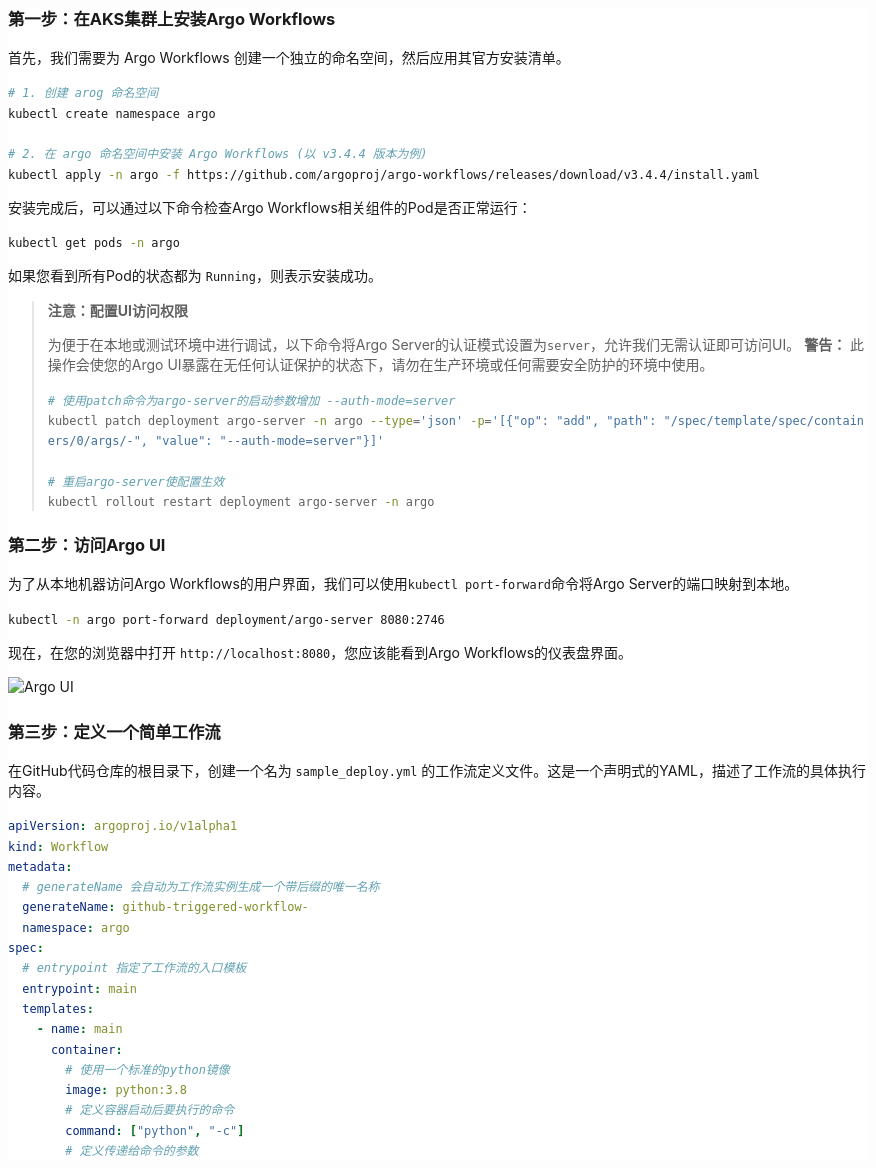 ### 第一步：在AKS集群上安装Argo Workflows

首先，我们需要为 Argo Workflows 创建一个独立的命名空间，然后应用其官方安装清单。

```bash
# 1. 创建 arog 命名空间
kubectl create namespace argo

# 2. 在 argo 命名空间中安装 Argo Workflows (以 v3.4.4 版本为例)
kubectl apply -n argo -f https://github.com/argoproj/argo-workflows/releases/download/v3.4.4/install.yaml
```

安装完成后，可以通过以下命令检查Argo Workflows相关组件的Pod是否正常运行：

```bash
kubectl get pods -n argo
```

如果您看到所有Pod的状态都为 `Running`，则表示安装成功。

> **注意：配置UI访问权限**
> 
> 为便于在本地或测试环境中进行调试，以下命令将Argo Server的认证模式设置为`server`，允许我们无需认证即可访问UI。 
> **警告：** 此操作会使您的Argo UI暴露在无任何认证保护的状态下，请勿在生产环境或任何需要安全防护的环境中使用。
> 
> ```bash
> # 使用patch命令为argo-server的启动参数增加 --auth-mode=server
> kubectl patch deployment argo-server -n argo --type='json' -p='[{"op": "add", "path": "/spec/template/spec/containers/0/args/-", "value": "--auth-mode=server"}]'
> 
> # 重启argo-server使配置生效
> kubectl rollout restart deployment argo-server -n argo
> ```

### 第二步：访问Argo UI

为了从本地机器访问Argo Workflows的用户界面，我们可以使用`kubectl port-forward`命令将Argo Server的端口映射到本地。

```bash
kubectl -n argo port-forward deployment/argo-server 8080:2746
```

现在，在您的浏览器中打开 `http://localhost:8080`，您应该能看到Argo Workflows的仪表盘界面。

![Argo UI](https://miro.medium.com/v2/resize:fit:1120/0*xpm-OnNi6YZbJlks.png)

### 第三步：定义一个简单工作流

在GitHub代码仓库的根目录下，创建一个名为 `sample_deploy.yml` 的工作流定义文件。这是一个声明式的YAML，描述了工作流的具体执行内容。

```yaml
apiVersion: argoproj.io/v1alpha1
kind: Workflow
metadata:
  # generateName 会自动为工作流实例生成一个带后缀的唯一名称
  generateName: github-triggered-workflow-
  namespace: argo
spec:
  # entrypoint 指定了工作流的入口模板
  entrypoint: main
  templates:
    - name: main
      container:
        # 使用一个标准的python镜像
        image: python:3.8
        # 定义容器启动后要执行的命令
        command: ["python", "-c"]
        # 定义传递给命令的参数
```